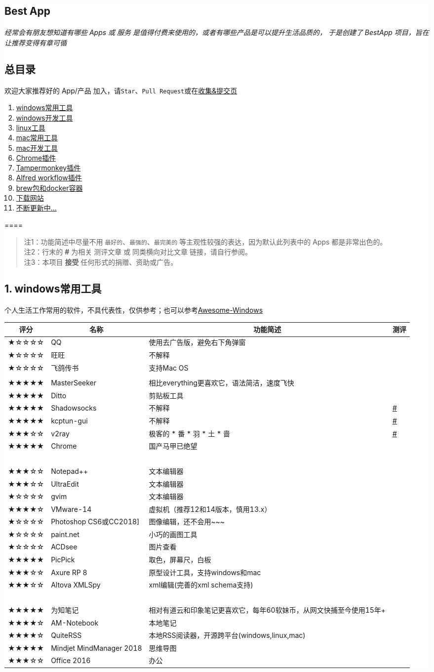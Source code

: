 
Best App
----

*经常会有朋友想知道有哪些 Apps 或 服务 是值得付费来使用的，或者有哪些产品是可以提升生活品质的，
于是创建了 BestApp 项目，旨在让推荐变得有章可循*

## 总目录

欢迎大家推荐好的 App/产品 加入，请`Star`、`Pull Request`或在[收集&提交页](https://github.com/wjx0912/BestApps/issues)

1. [windows常用工具](#1-windows常用工具)
2. [windows开发工具](#2-windows开发工具)
3. [linux工具](#3-linux工具)
4. [mac常用工具](#4-mac常用工具)
5. [mac开发工具](#5-mac开发工具)
6. [Chrome插件](#6-chrome插件)
7. [Tampermonkey插件](#7-tampermonkey插件)
8. [Alfred workflow插件](#8-alfred-workflow插件)
9. [brew包和docker容器](#9-brew包和docker容器)
10. [下载网站](#10-下载网站)
11. [不断更新中...](#11-不断更新中)

====

>注1：功能简述中尽量不用 `最好的`、`最强的`、`最完美的` 等主观性较强的表达，因为默认此列表中的 Apps 都是非常出色的。  
>注2：行末的 **#** 为相关 测评文章 或 同类横向对比文章 链接，请自行参阅。  
>注3：本项目 **接受** 任何形式的捐赠、资助或广告。

## 1. <span id="windows_common">windows常用工具</span>

个人生活工作常用的软件，不具代表性，仅供参考；也可以参考[Awesome-Windows](https://github.com/Awesome-Windows/Awesome/blob/master/README-cn.md)

评分   | 名称  | 功能简述 | 测评
----- | ----- | ------ | -----
★☆☆☆☆ | QQ | 使用去广告版，避免右下角弹窗 | 
★☆☆☆☆ | 旺旺 | 不解释 | 
★☆☆☆☆ | 飞鸽传书 | 支持Mac OS |
 |  |  |
★★★★★ | MasterSeeker | 相比everything更喜欢它，语法简洁，速度飞快 | 
★★★★★ | Ditto | 剪贴板工具 | 
★★★★★ | Shadowsocks | 不解释 | [#](https://github.com/shadowsocks/shadowsocks-windows)
★★★★★ | kcptun-gui | 不解释 | [#](https://github.com/GangZhuo/kcptun-gui-windows)
★★★☆☆ | v2ray | 极客的 * 番 * 羽 * 土 * 啬 | [#](https://www.v2ray.com/)
★★★★★ | Chrome | 国产马甲已绝望 | 
 | &nbsp; |  | 
★★★☆☆ | Notepad++ | 文本编辑器 | 
★★★☆☆ | UltraEdit | 文本编辑器 | 
★☆☆☆☆ | gvim | 文本编辑器 | 
★★★★☆ | VMware-14 | 虚拟机（推荐12和14版本，慎用13.x） | 
★☆☆☆☆ | Photoshop CS6或CC2018] | 图像编辑，还不会用~~~ | 
★☆☆☆☆ | paint.net | 小巧的画图工具 | 
★☆☆☆☆ | ACDsee | 图片查看 | 
★★★★★ | PicPick | 取色，屏幕尺，白板 | 
★★★☆☆ | Axure RP 8 | 原型设计工具，支持windows和mac | 
★★★☆☆ | Altova XMLSpy | xml编辑(完善的xml schema支持) | 
 | &nbsp; |  | 
★★★★★ | 为知笔记 | 相对有道云和印象笔记更喜欢它，每年60软妹币，从网文快捕至今使用15年+ | 
★★★★☆ | AM-Notebook | 本地笔记 | 
★★★★☆ | QuiteRSS | 本地RSS阅读器，开源跨平台(windows,linux,mac) | 
★★★★★ | Mindjet MindManager 2018 | 思维导图 | 
★★★☆☆ | Office 2016 | 办公 | 